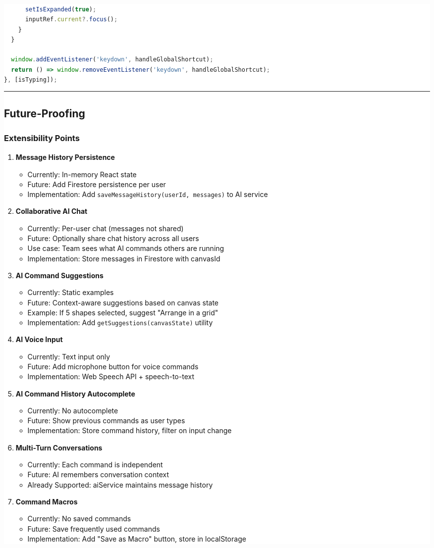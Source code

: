 ```javascript
      setIsExpanded(true);
      inputRef.current?.focus();
    }
  }
  
  window.addEventListener('keydown', handleGlobalShortcut);
  return () => window.removeEventListener('keydown', handleGlobalShortcut);
}, [isTyping]);
```

---

## Future-Proofing

### Extensibility Points

1. **Message History Persistence**
   - Currently: In-memory React state
   - Future: Add Firestore persistence per user
   - Implementation: Add `saveMessageHistory(userId, messages)` to AI service

2. **Collaborative AI Chat**
   - Currently: Per-user chat (messages not shared)
   - Future: Optionally share chat history across all users
   - Use case: Team sees what AI commands others are running
   - Implementation: Store messages in Firestore with canvasId

3. **AI Command Suggestions**
   - Currently: Static examples
   - Future: Context-aware suggestions based on canvas state
   - Example: If 5 shapes selected, suggest "Arrange in a grid"
   - Implementation: Add `getSuggestions(canvasState)` utility

4. **AI Voice Input**
   - Currently: Text input only
   - Future: Add microphone button for voice commands
   - Implementation: Web Speech API + speech-to-text

5. **AI Command History Autocomplete**
   - Currently: No autocomplete
   - Future: Show previous commands as user types
   - Implementation: Store command history, filter on input change

6. **Multi-Turn Conversations**
   - Currently: Each command is independent
   - Future: AI remembers conversation context
   - Already Supported: aiService maintains message history

7. **Command Macros**
   - Currently: No saved commands
   - Future: Save frequently used commands
   - Implementation: Add "Save as Macro" button, store in localStorage
